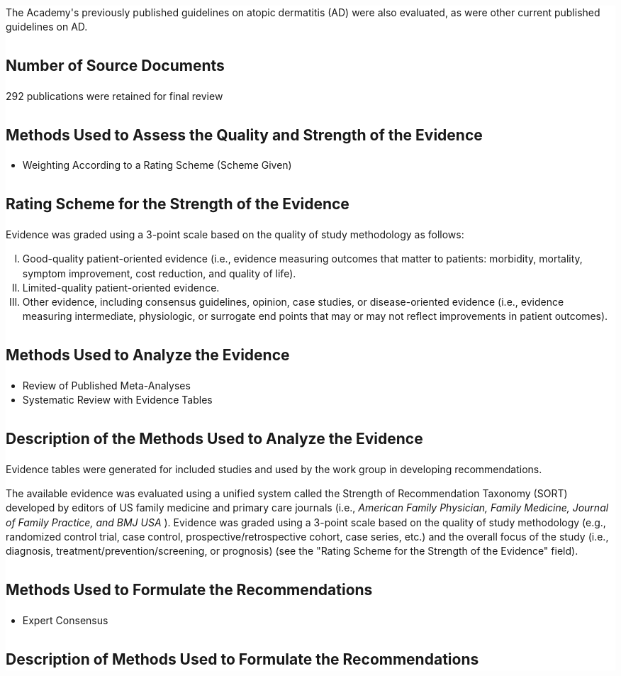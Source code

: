 The Academy's previously published guidelines on atopic dermatitis (AD) were also evaluated, as were other current published guidelines on AD.

## Number of Source Documents



292 publications were retained for final review

## Methods Used to Assess the Quality and Strength of the Evidence

- Weighting According to a Rating Scheme (Scheme Given)

## Rating Scheme for the Strength of the Evidence

<div class="content_para"><p>Evidence was graded using a 3-point scale based on the quality of study methodology as follows:</p>
<ol style="list-style-type: upper-roman;">
    <li>Good-quality patient-oriented evidence (i.e., evidence measuring outcomes that matter to patients: morbidity, mortality, symptom improvement, cost reduction, and quality of life). </li>
    <li>Limited-quality patient-oriented evidence. </li>
    <li>Other evidence, including consensus guidelines, opinion, case studies, or disease-oriented evidence (i.e., evidence measuring intermediate, physiologic, or surrogate end points that may or may not reflect improvements in patient outcomes). </li>
</ol></div>

## Methods Used to Analyze the Evidence

- Review of Published Meta-Analyses
- Systematic Review with Evidence Tables

## Description of the Methods Used to Analyze the Evidence



Evidence tables were generated for included studies and used by the work group in developing recommendations.

The available evidence was evaluated using a unified system called the Strength of Recommendation Taxonomy (SORT) developed by editors of US family medicine and primary care journals (i.e., _American Family Physician, Family Medicine, Journal of Family Practice, and BMJ USA_ ). Evidence was graded using a 3-point scale based on the quality of study methodology (e.g., randomized control trial, case control, prospective/retrospective cohort, case series, etc.) and the overall focus of the study (i.e., diagnosis, treatment/prevention/screening, or prognosis) (see the "Rating Scheme for the Strength of the Evidence" field).

## Methods Used to Formulate the Recommendations

- Expert Consensus

## Description of Methods Used to Formulate the Recommendations
